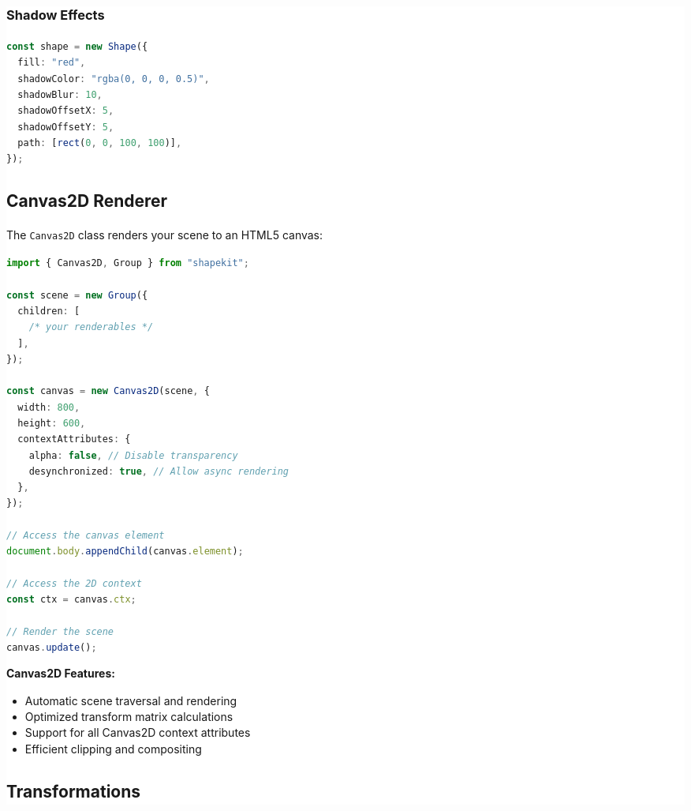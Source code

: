 ### Shadow Effects

```typescript
const shape = new Shape({
  fill: "red",
  shadowColor: "rgba(0, 0, 0, 0.5)",
  shadowBlur: 10,
  shadowOffsetX: 5,
  shadowOffsetY: 5,
  path: [rect(0, 0, 100, 100)],
});
```

## Canvas2D Renderer

The `Canvas2D` class renders your scene to an HTML5 canvas:

```typescript
import { Canvas2D, Group } from "shapekit";

const scene = new Group({
  children: [
    /* your renderables */
  ],
});

const canvas = new Canvas2D(scene, {
  width: 800,
  height: 600,
  contextAttributes: {
    alpha: false, // Disable transparency
    desynchronized: true, // Allow async rendering
  },
});

// Access the canvas element
document.body.appendChild(canvas.element);

// Access the 2D context
const ctx = canvas.ctx;

// Render the scene
canvas.update();
```

**Canvas2D Features:**

- Automatic scene traversal and rendering
- Optimized transform matrix calculations
- Support for all Canvas2D context attributes
- Efficient clipping and compositing

## Transformations
